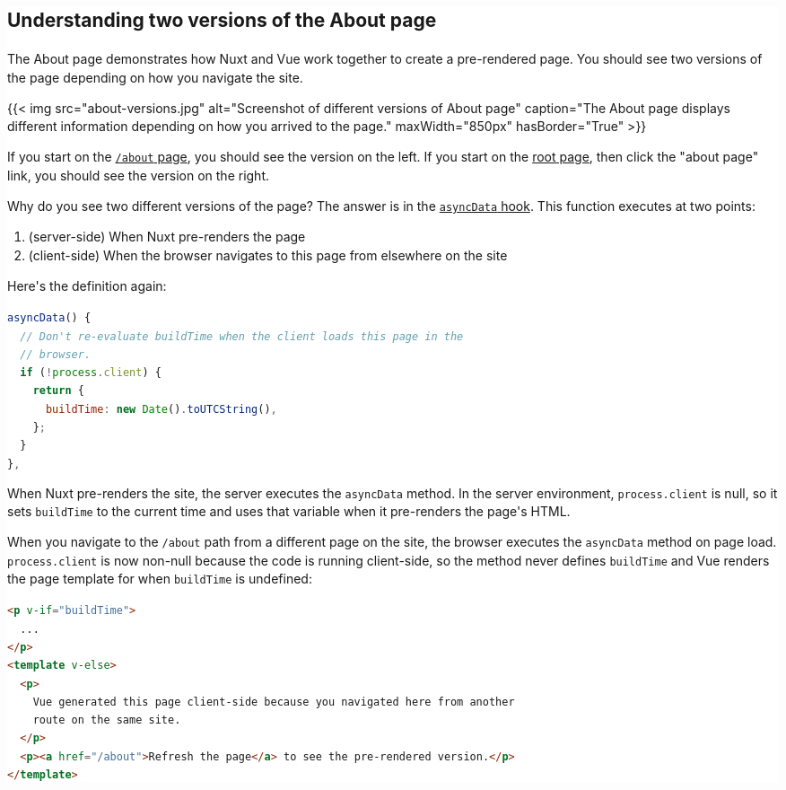 <iframe
  src="https://hello-world-vue-pre-rendered.web.app/about"
  style="width:100%; height:230px; border:1px solid black; border-radius: 4px; overflow:hidden;"
  title="About this Build"
  sandbox="allow-scripts"
></iframe>

## Understanding two versions of the About page

The About page demonstrates how Nuxt and Vue work together to create a pre-rendered page. You should see two versions of the page depending on how you navigate the site.

{{< img src="about-versions.jpg" alt="Screenshot of different versions of About page" caption="The About page displays different information depending on how you arrived to the page." maxWidth="850px" hasBorder="True" >}}

If you start on the [`/about` page](https://hello-world-vue-pre-rendered.web.app/about), you should see the version on the left. If you start on the [root page](https://hello-world-vue-pre-rendered.web.app), then click the "about page" link, you should see the version on the right.

Why do you see two different versions of the page? The answer is in the [`asyncData` hook](https://nuxtjs.org/api/). This function executes at two points:

1. (server-side) When Nuxt pre-renders the page
1. (client-side) When the browser navigates to this page from elsewhere on the site

Here's the definition again:

```javascript
asyncData() {
  // Don't re-evaluate buildTime when the client loads this page in the
  // browser.
  if (!process.client) {
    return {
      buildTime: new Date().toUTCString(),
    };
  }
},
```

When Nuxt pre-renders the site, the server executes the `asyncData` method. In the server environment, `process.client` is null, so it sets `buildTime` to the current time and uses that variable when it pre-renders the page's HTML.

When you navigate to the `/about` path from a different page on the site, the browser executes the `asyncData` method on page load. `process.client` is now non-null because the code is running client-side, so the method never defines `buildTime` and Vue renders the page template for when `buildTime` is undefined:

```html
<p v-if="buildTime">
  ...
</p>
<template v-else>
  <p>
    Vue generated this page client-side because you navigated here from another
    route on the same site.
  </p>
  <p><a href="/about">Refresh the page</a> to see the pre-rendered version.</p>
</template>
```
